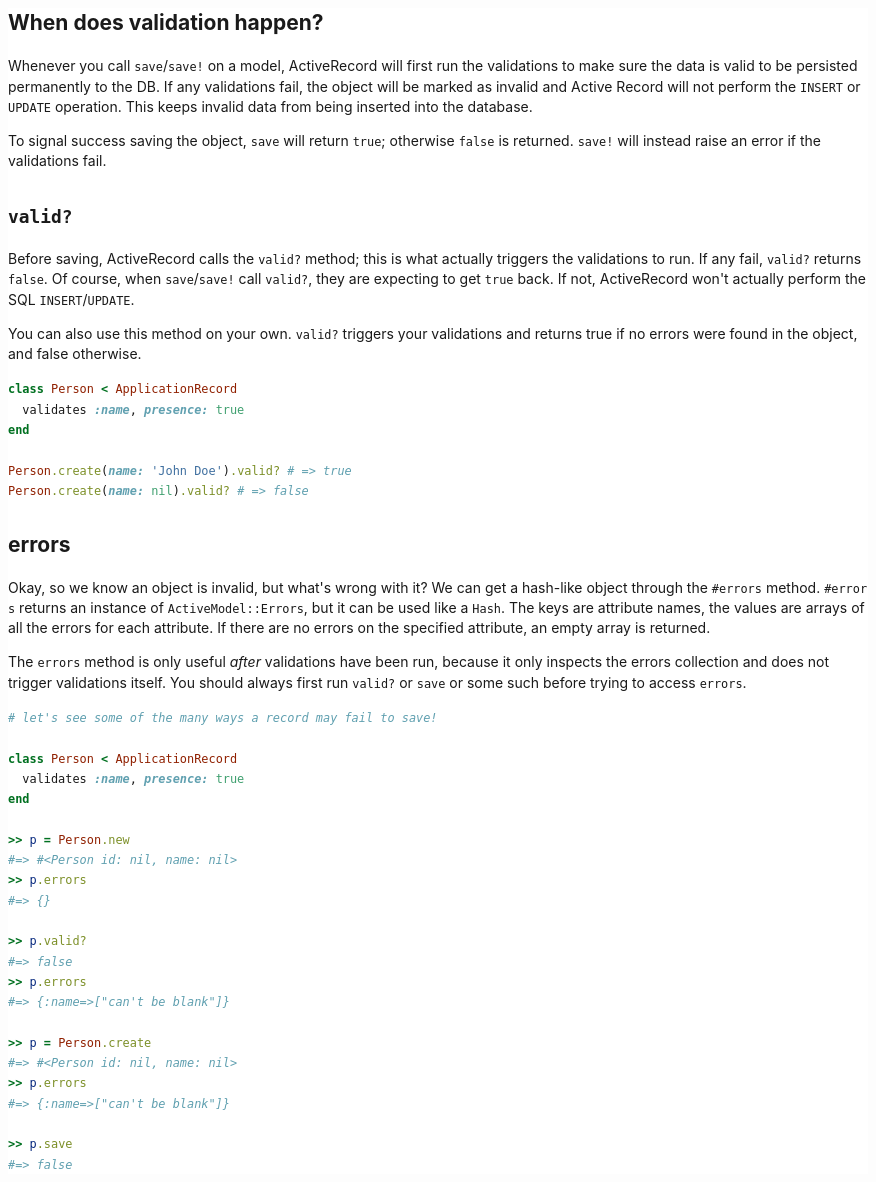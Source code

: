 ## When does validation happen?

Whenever you call `save`/`save!` on a model, ActiveRecord will first run the validations to make sure the data is valid to be persisted permanently to the DB. If any validations fail, the object will be marked as invalid and Active Record will not perform the `INSERT` or `UPDATE` operation. This keeps invalid data from being inserted into the database.

To signal success saving the object, `save` will return `true`; otherwise `false` is returned. `save!` will instead raise an error if the validations fail.

## `valid?`

Before saving, ActiveRecord calls the `valid?` method; this is what actually triggers the validations to run. If any fail, `valid?` returns `false`. Of course, when `save`/`save!` call `valid?`, they are expecting to get `true` back. If not, ActiveRecord won't actually perform the SQL `INSERT`/`UPDATE`.

You can also use this method on your own. `valid?` triggers your validations and returns true if no errors were found in the object, and false otherwise.

```ruby
class Person < ApplicationRecord
  validates :name, presence: true
end

Person.create(name: 'John Doe').valid? # => true
Person.create(name: nil).valid? # => false
```

## errors

Okay, so we know an object is invalid, but what's wrong with it? We can get a hash-like object through the `#errors` method. `#errors` returns an instance of `ActiveModel::Errors`, but it can be used like a `Hash`. The keys are attribute names, the values are arrays of all the errors for each attribute. If there are no errors on the specified attribute, an empty array is returned.

The `errors` method is only useful *after* validations have been run, because it only inspects the errors collection and does not trigger validations itself. You should always first run `valid?` or `save` or some such before trying to access `errors`.

```ruby
# let's see some of the many ways a record may fail to save!

class Person < ApplicationRecord
  validates :name, presence: true
end

>> p = Person.new
#=> #<Person id: nil, name: nil>
>> p.errors
#=> {}

>> p.valid?
#=> false
>> p.errors
#=> {:name=>["can't be blank"]}

>> p = Person.create
#=> #<Person id: nil, name: nil>
>> p.errors
#=> {:name=>["can't be blank"]}

>> p.save
#=> false

```